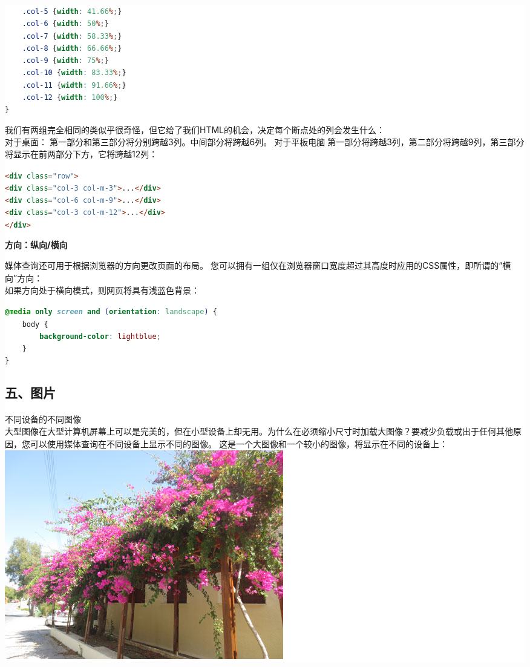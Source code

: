 ``` css
    .col-5 {width: 41.66%;}
    .col-6 {width: 50%;}
    .col-7 {width: 58.33%;}
    .col-8 {width: 66.66%;}
    .col-9 {width: 75%;}
    .col-10 {width: 83.33%;}
    .col-11 {width: 91.66%;}
    .col-12 {width: 100%;}
}
```

我们有两组完全相同的类似乎很奇怪，但它给了我们HTML的机会，决定每个断点处的列会发生什么：  
对于桌面： 第一部分和第三部分将分别跨越3列。中间部分将跨越6列。 对于平板电脑 第一部分将跨越3列，第二部分将跨越9列，第三部分将显示在前两部分下方，它将跨越12列：

``` html
<div class="row">
<div class="col-3 col-m-3">...</div>
<div class="col-6 col-m-9">...</div>
<div class="col-3 col-m-12">...</div>
</div>
```

**方向：纵向/横向**

媒体查询还可用于根据浏览器的方向更改页面的布局。 您可以拥有一组仅在浏览器窗口宽度超过其高度时应用的CSS属性，即所谓的“横向”方向：  
如果方向处于横向模式，则网页将具有浅蓝色背景：

``` css
@media only screen and (orientation: landscape) {
    body {
        background-color: lightblue;
    }
}
```

## 五、图片

不同设备的不同图像  
大型图像在大型计算机屏幕上可以是完美的，但在小型设备上却无用。为什么在必须缩小尺寸时加载大图像？要减少负载或出于任何其他原因，您可以使用媒体查询在不同设备上显示不同的图像。 这是一个大图像和一个较小的图像，将显示在不同的设备上：  
![花](/images/responsive-web-design/img_flowers.jpg "花")  